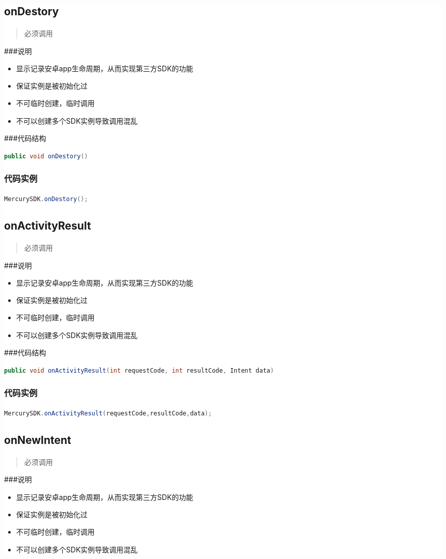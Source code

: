 ## onDestory

> 必须调用

###说明

* 显示记录安卓app生命周期，从而实现第三方SDK的功能

* 保证实例是被初始化过
* 不可临时创建，临时调用
* 不可以创建多个SDK实例导致调用混乱

###代码结构

```java
public void onDestory()
```

### 代码实例

```java
MercurySDK.onDestory();
```

## onActivityResult

> 必须调用

###说明

* 显示记录安卓app生命周期，从而实现第三方SDK的功能

* 保证实例是被初始化过
* 不可临时创建，临时调用
* 不可以创建多个SDK实例导致调用混乱

###代码结构

```java
public void onActivityResult(int requestCode, int resultCode, Intent data)
```

### 代码实例

```java
MercurySDK.onActivityResult(requestCode,resultCode,data);
```

## onNewIntent

> 必须调用

###说明

* 显示记录安卓app生命周期，从而实现第三方SDK的功能

* 保证实例是被初始化过
* 不可临时创建，临时调用
* 不可以创建多个SDK实例导致调用混乱
